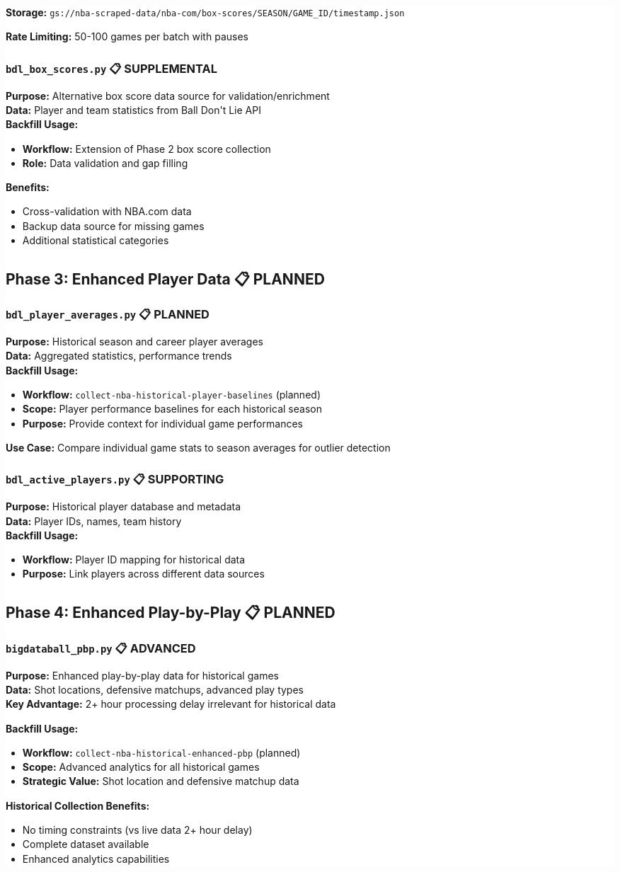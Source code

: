 **Storage:** `gs://nba-scraped-data/nba-com/box-scores/SEASON/GAME_ID/timestamp.json`

**Rate Limiting:** 50-100 games per batch with pauses

### `bdl_box_scores.py` 📋 SUPPLEMENTAL
**Purpose:** Alternative box score data source for validation/enrichment  
**Data:** Player and team statistics from Ball Don't Lie API  
**Backfill Usage:**
- **Workflow:** Extension of Phase 2 box score collection
- **Role:** Data validation and gap filling

**Benefits:**
- Cross-validation with NBA.com data
- Backup data source for missing games
- Additional statistical categories

## Phase 3: Enhanced Player Data 📋 PLANNED

### `bdl_player_averages.py` 📋 PLANNED
**Purpose:** Historical season and career player averages  
**Data:** Aggregated statistics, performance trends  
**Backfill Usage:**
- **Workflow:** `collect-nba-historical-player-baselines` (planned)
- **Scope:** Player performance baselines for each historical season
- **Purpose:** Provide context for individual game performances

**Use Case:** Compare individual game stats to season averages for outlier detection

### `bdl_active_players.py` 📋 SUPPORTING
**Purpose:** Historical player database and metadata  
**Data:** Player IDs, names, team history  
**Backfill Usage:**
- **Workflow:** Player ID mapping for historical data
- **Purpose:** Link players across different data sources

## Phase 4: Enhanced Play-by-Play 📋 PLANNED

### `bigdataball_pbp.py` 📋 ADVANCED
**Purpose:** Enhanced play-by-play data for historical games  
**Data:** Shot locations, defensive matchups, advanced play types  
**Key Advantage:** 2+ hour processing delay irrelevant for historical data

**Backfill Usage:**
- **Workflow:** `collect-nba-historical-enhanced-pbp` (planned)
- **Scope:** Advanced analytics for all historical games
- **Strategic Value:** Shot location and defensive matchup data

**Historical Collection Benefits:**
- No timing constraints (vs live data 2+ hour delay)
- Complete dataset available
- Enhanced analytics capabilities
